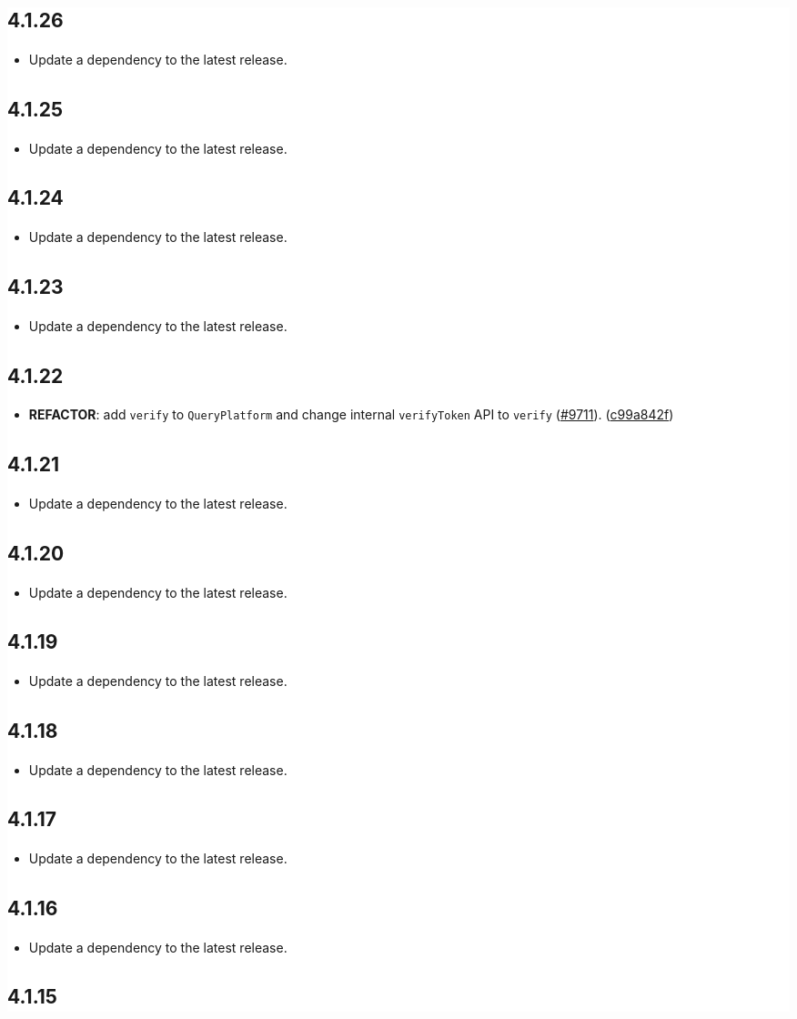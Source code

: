 ## 4.1.26

 - Update a dependency to the latest release.

## 4.1.25

 - Update a dependency to the latest release.

## 4.1.24

 - Update a dependency to the latest release.

## 4.1.23

 - Update a dependency to the latest release.

## 4.1.22

 - **REFACTOR**: add `verify` to `QueryPlatform` and change internal `verifyToken` API to `verify` ([#9711](https://github.com/firebase/flutterfire/issues/9711)). ([c99a842f](https://github.com/firebase/flutterfire/commit/c99a842f3e3f5f10246e73f51530cc58c42b49a3))

## 4.1.21

 - Update a dependency to the latest release.

## 4.1.20

 - Update a dependency to the latest release.

## 4.1.19

 - Update a dependency to the latest release.

## 4.1.18

 - Update a dependency to the latest release.

## 4.1.17

 - Update a dependency to the latest release.

## 4.1.16

 - Update a dependency to the latest release.

## 4.1.15
